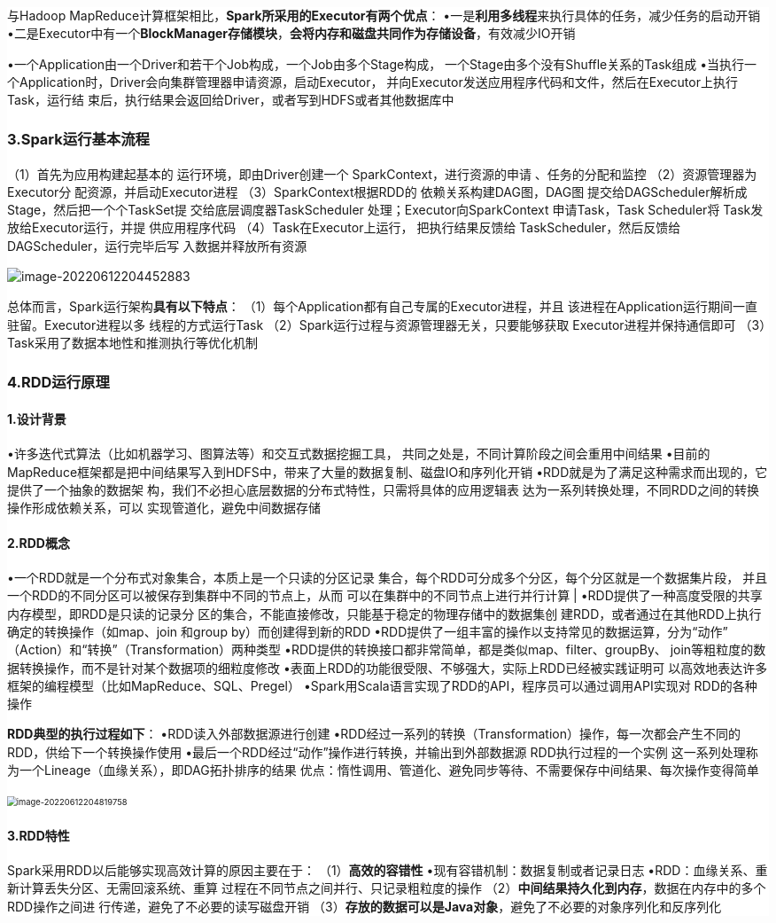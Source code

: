 与Hadoop MapReduce计算框架相比，**Spark所采用的Executor有两个优点**： 
•一是**利用多线程**来执行具体的任务，减少任务的启动开销 
•二是Executor中有一个**BlockManager存储模块**，**会将内存和磁盘共同作为存储设备**，有效减少IO开销

•一个Application由一个Driver和若干个Job构成，一个Job由多个Stage构成， 一个Stage由多个没有Shuffle关系的Task组成 
•当执行一个Application时，Driver会向集群管理器申请资源，启动Executor， 并向Executor发送应用程序代码和文件，然后在Executor上执行Task，运行结 束后，执行结果会返回给Driver，或者写到HDFS或者其他数据库中

### 3.Spark运行基本流程

（1）首先为应用构建起基本的 运行环境，即由Driver创建一个 SparkContext，进行资源的申请 、任务的分配和监控 
（2）资源管理器为Executor分 配资源，并启动Executor进程 
（3）SparkContext根据RDD的 依赖关系构建DAG图，DAG图 提交给DAGScheduler解析成 Stage，然后把一个个TaskSet提 交给底层调度器TaskScheduler 处理；Executor向SparkContext 申请Task，Task Scheduler将 Task发放给Executor运行，并提 供应用程序代码
（4）Task在Executor上运行， 把执行结果反馈给 TaskScheduler，然后反馈给 DAGScheduler，运行完毕后写 入数据并释放所有资源

![image-20220612204452883](D:\Typora_CACHE\image-20220612204452883.png)

总体而言，Spark运行架构**具有以下特点**： 
（1）每个Application都有自己专属的Executor进程，并且 该进程在Application运行期间一直驻留。Executor进程以多 线程的方式运行Task 
（2）Spark运行过程与资源管理器无关，只要能够获取 Executor进程并保持通信即可 
（3）Task采用了数据本地性和推测执行等优化机制

### 4.RDD运行原理

#### 1.设计背景

•许多迭代式算法（比如机器学习、图算法等）和交互式数据挖掘工具， 共同之处是，不同计算阶段之间会重用中间结果 
•目前的MapReduce框架都是把中间结果写入到HDFS中，带来了大量的数据复制、磁盘IO和序列化开销 
•RDD就是为了满足这种需求而出现的，它提供了一个抽象的数据架 构，我们不必担心底层数据的分布式特性，只需将具体的应用逻辑表 达为一系列转换处理，不同RDD之间的转换操作形成依赖关系，可以 实现管道化，避免中间数据存储

#### 2.RDD概念

•一个RDD就是一个分布式对象集合，本质上是一个只读的分区记录 集合，每个RDD可分成多个分区，每个分区就是一个数据集片段， 并且一个RDD的不同分区可以被保存到集群中不同的节点上，从而 可以在集群中的不同节点上进行并行计算 |
•RDD提供了一种高度受限的共享内存模型，即RDD是只读的记录分 区的集合，不能直接修改，只能基于稳定的物理存储中的数据集创 建RDD，或者通过在其他RDD上执行确定的转换操作（如map、join 和group by）而创建得到新的RDD
•RDD提供了一组丰富的操作以支持常见的数据运算，分为“动作” （Action）和“转换”（Transformation）两种类型 
•RDD提供的转换接口都非常简单，都是类似map、filter、groupBy、 join等粗粒度的数据转换操作，而不是针对某个数据项的细粒度修改
•表面上RDD的功能很受限、不够强大，实际上RDD已经被实践证明可 以高效地表达许多框架的编程模型（比如MapReduce、SQL、Pregel） •Spark用Scala语言实现了RDD的API，程序员可以通过调用API实现对 RDD的各种操作

**RDD典型的执行过程如下**： 
•RDD读入外部数据源进行创建 
•RDD经过一系列的转换（Transformation）操作，每一次都会产生不同的 RDD，供给下一个转换操作使用 
•最后一个RDD经过“动作”操作进行转换，并输出到外部数据源 RDD执行过程的一个实例 这一系列处理称为一个Lineage（血缘关系），即DAG拓扑排序的结果 优点：惰性调用、管道化、避免同步等待、不需要保存中间结果、每次操作变得简单

<img src="D:\Typora_CACHE\image-20220612204819758.png" alt="image-20220612204819758" style="zoom:67%;" />

#### 3.RDD特性

Spark采用RDD以后能够实现高效计算的原因主要在于： 
（1）**高效的容错性** 
	•现有容错机制：数据复制或者记录日志 
	•RDD：血缘关系、重新计算丢失分区、无需回滚系统、重算 过程在不同节点之间并行、只记录粗粒度的操作 
（2）**中间结果持久化到内存**，数据在内存中的多个RDD操作之间进 行传递，避免了不必要的读写磁盘开销 
（3）**存放的数据可以是Java对象**，避免了不必要的对象序列化和反序列化

